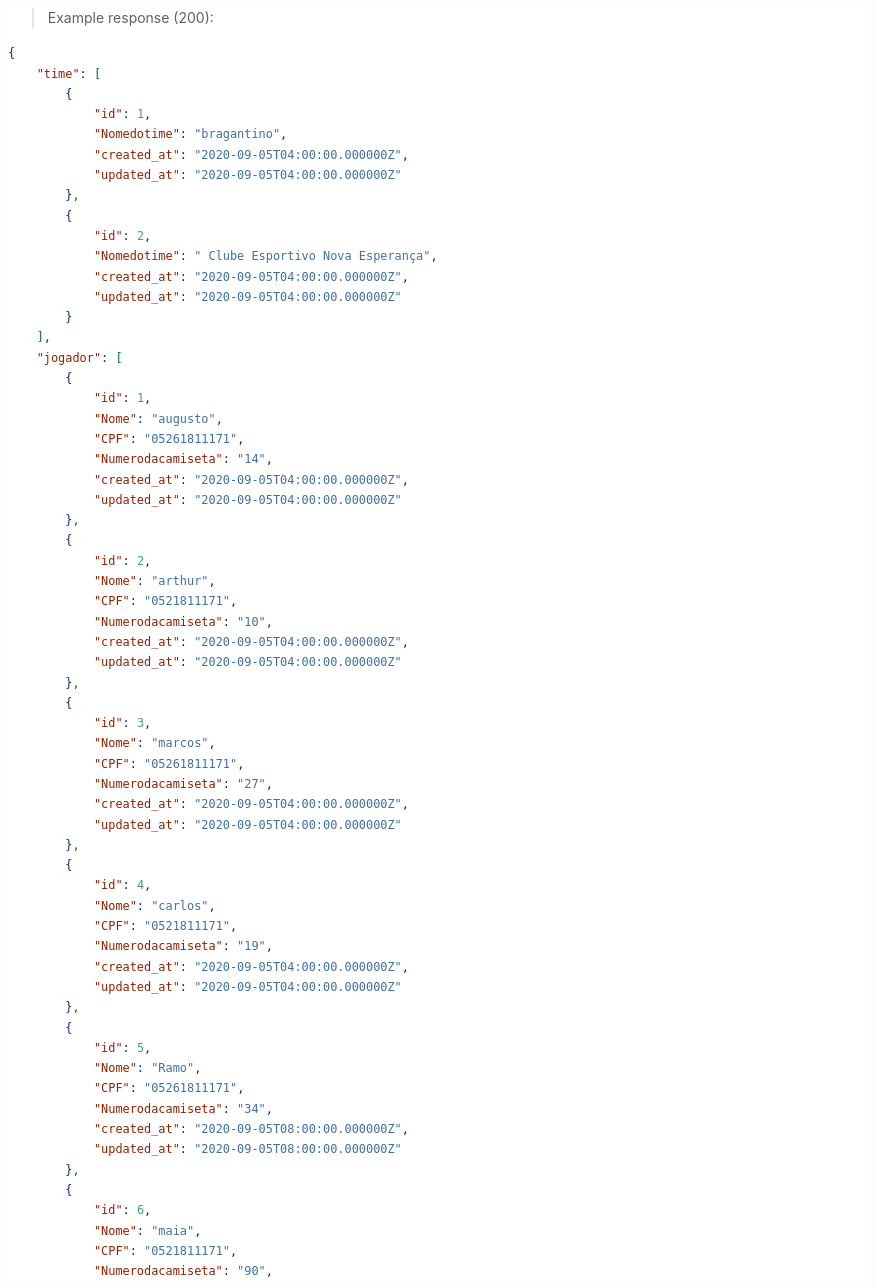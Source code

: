 
> Example response (200):

```json
{
    "time": [
        {
            "id": 1,
            "Nomedotime": "bragantino",
            "created_at": "2020-09-05T04:00:00.000000Z",
            "updated_at": "2020-09-05T04:00:00.000000Z"
        },
        {
            "id": 2,
            "Nomedotime": " Clube Esportivo Nova Esperança",
            "created_at": "2020-09-05T04:00:00.000000Z",
            "updated_at": "2020-09-05T04:00:00.000000Z"
        }
    ],
    "jogador": [
        {
            "id": 1,
            "Nome": "augusto",
            "CPF": "05261811171",
            "Numerodacamiseta": "14",
            "created_at": "2020-09-05T04:00:00.000000Z",
            "updated_at": "2020-09-05T04:00:00.000000Z"
        },
        {
            "id": 2,
            "Nome": "arthur",
            "CPF": "0521811171",
            "Numerodacamiseta": "10",
            "created_at": "2020-09-05T04:00:00.000000Z",
            "updated_at": "2020-09-05T04:00:00.000000Z"
        },
        {
            "id": 3,
            "Nome": "marcos",
            "CPF": "05261811171",
            "Numerodacamiseta": "27",
            "created_at": "2020-09-05T04:00:00.000000Z",
            "updated_at": "2020-09-05T04:00:00.000000Z"
        },
        {
            "id": 4,
            "Nome": "carlos",
            "CPF": "0521811171",
            "Numerodacamiseta": "19",
            "created_at": "2020-09-05T04:00:00.000000Z",
            "updated_at": "2020-09-05T04:00:00.000000Z"
        },
        {
            "id": 5,
            "Nome": "Ramo",
            "CPF": "05261811171",
            "Numerodacamiseta": "34",
            "created_at": "2020-09-05T08:00:00.000000Z",
            "updated_at": "2020-09-05T08:00:00.000000Z"
        },
        {
            "id": 6,
            "Nome": "maia",
            "CPF": "0521811171",
            "Numerodacamiseta": "90",
```